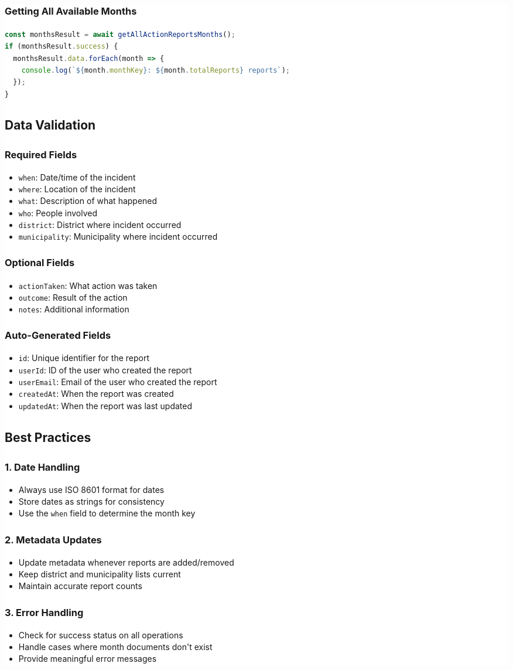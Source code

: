 ### Getting All Available Months
```javascript
const monthsResult = await getAllActionReportsMonths();
if (monthsResult.success) {
  monthsResult.data.forEach(month => {
    console.log(`${month.monthKey}: ${month.totalReports} reports`);
  });
}
```

## Data Validation

### Required Fields
- `when`: Date/time of the incident
- `where`: Location of the incident
- `what`: Description of what happened
- `who`: People involved
- `district`: District where incident occurred
- `municipality`: Municipality where incident occurred

### Optional Fields
- `actionTaken`: What action was taken
- `outcome`: Result of the action
- `notes`: Additional information

### Auto-Generated Fields
- `id`: Unique identifier for the report
- `userId`: ID of the user who created the report
- `userEmail`: Email of the user who created the report
- `createdAt`: When the report was created
- `updatedAt`: When the report was last updated

## Best Practices

### 1. **Date Handling**
- Always use ISO 8601 format for dates
- Store dates as strings for consistency
- Use the `when` field to determine the month key

### 2. **Metadata Updates**
- Update metadata whenever reports are added/removed
- Keep district and municipality lists current
- Maintain accurate report counts

### 3. **Error Handling**
- Check for success status on all operations
- Handle cases where month documents don't exist
- Provide meaningful error messages
